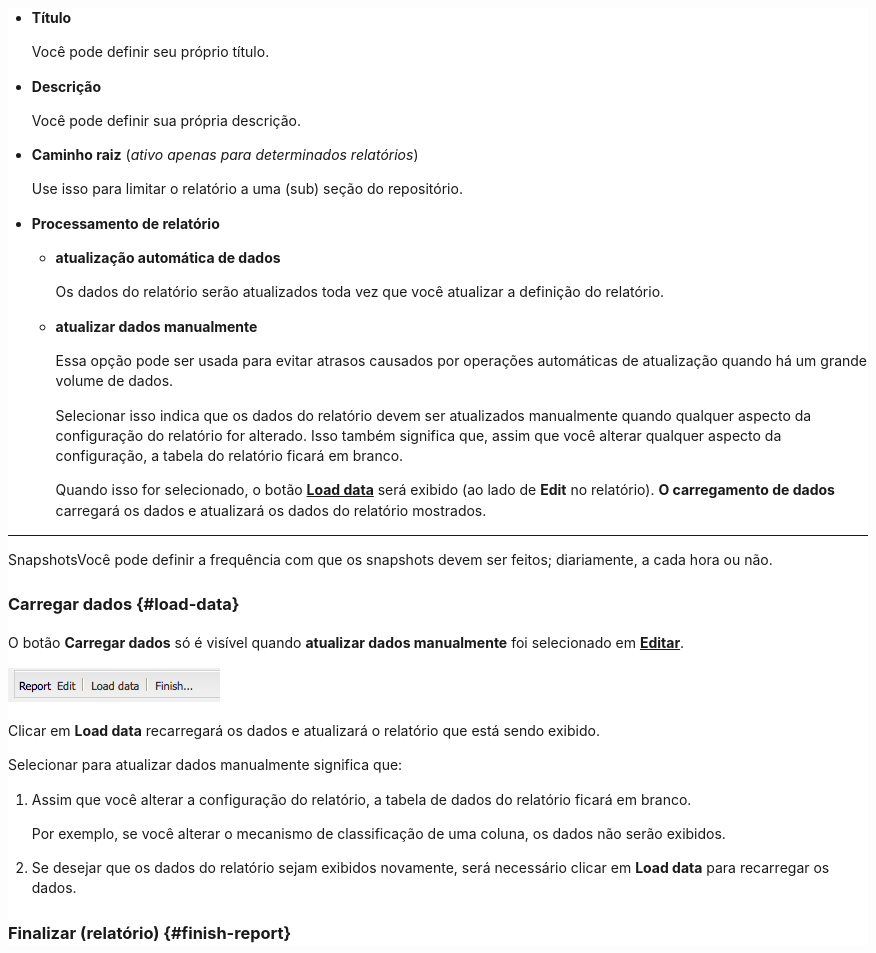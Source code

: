 * **Título**

   Você pode definir seu próprio título.

* **Descrição**

   Você pode definir sua própria descrição.

* **Caminho raiz**  (*ativo apenas para determinados relatórios*)

   Use isso para limitar o relatório a uma (sub) seção do repositório.

* **Processamento de relatório**

   * **atualização automática de dados**

      Os dados do relatório serão atualizados toda vez que você atualizar a definição do relatório.

   * **atualizar dados manualmente**

      Essa opção pode ser usada para evitar atrasos causados por operações automáticas de atualização quando há um grande volume de dados.

      Selecionar isso indica que os dados do relatório devem ser atualizados manualmente quando qualquer aspecto da configuração do relatório for alterado. Isso também significa que, assim que você alterar qualquer aspecto da configuração, a tabela do relatório ficará em branco.

      Quando isso for selecionado, o botão **[Load data](#load-data)** será exibido (ao lado de **Edit** no relatório). **O carregamento de dados** carregará os dados e atualizará os dados do relatório mostrados.

* ****
SnapshotsVocê pode definir a frequência com que os snapshots devem ser feitos; diariamente, a cada hora ou não.

### Carregar dados {#load-data}

O botão **Carregar dados** só é visível quando **atualizar dados manualmente** foi selecionado em **[Editar](#edit-report)**.

![chlimage_1-65](assets/chlimage_1-65.png)

Clicar em **Load data** recarregará os dados e atualizará o relatório que está sendo exibido.

Selecionar para atualizar dados manualmente significa que:

1. Assim que você alterar a configuração do relatório, a tabela de dados do relatório ficará em branco.

   Por exemplo, se você alterar o mecanismo de classificação de uma coluna, os dados não serão exibidos.

1. Se desejar que os dados do relatório sejam exibidos novamente, será necessário clicar em **Load data** para recarregar os dados.

### Finalizar (relatório) {#finish-report}
